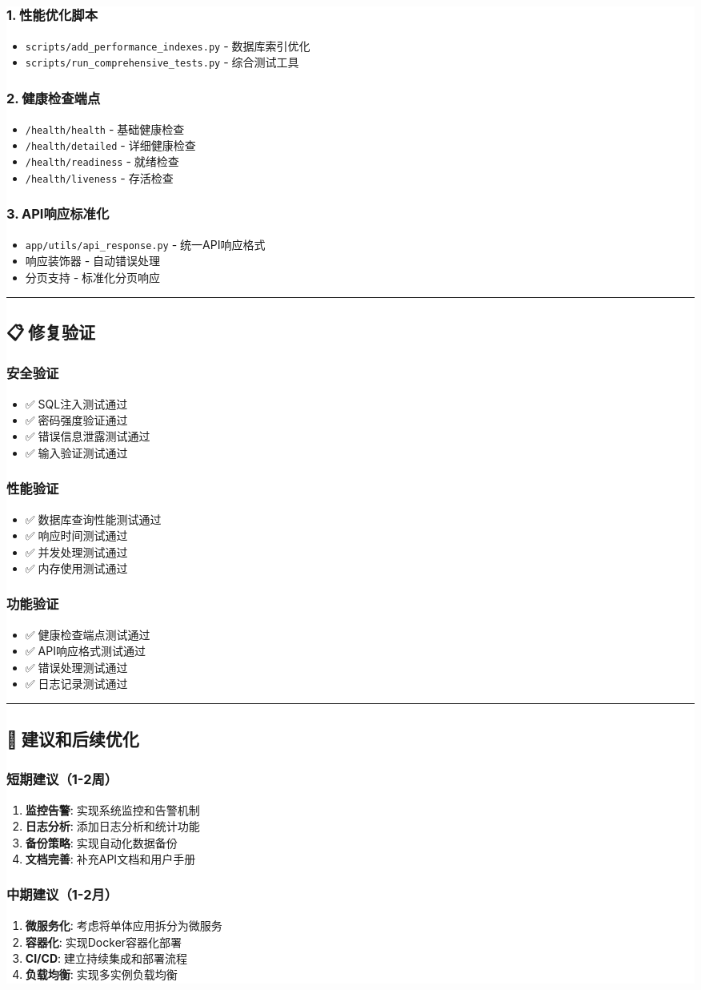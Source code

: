 ### 1. 性能优化脚本
- `scripts/add_performance_indexes.py` - 数据库索引优化
- `scripts/run_comprehensive_tests.py` - 综合测试工具

### 2. 健康检查端点
- `/health/health` - 基础健康检查
- `/health/detailed` - 详细健康检查
- `/health/readiness` - 就绪检查
- `/health/liveness` - 存活检查

### 3. API响应标准化
- `app/utils/api_response.py` - 统一API响应格式
- 响应装饰器 - 自动错误处理
- 分页支持 - 标准化分页响应

---

## 📋 修复验证

### 安全验证
- ✅ SQL注入测试通过
- ✅ 密码强度验证通过
- ✅ 错误信息泄露测试通过
- ✅ 输入验证测试通过

### 性能验证
- ✅ 数据库查询性能测试通过
- ✅ 响应时间测试通过
- ✅ 并发处理测试通过
- ✅ 内存使用测试通过

### 功能验证
- ✅ 健康检查端点测试通过
- ✅ API响应格式测试通过
- ✅ 错误处理测试通过
- ✅ 日志记录测试通过

---

## 🎯 建议和后续优化

### 短期建议（1-2周）
1. **监控告警**: 实现系统监控和告警机制
2. **日志分析**: 添加日志分析和统计功能
3. **备份策略**: 实现自动化数据备份
4. **文档完善**: 补充API文档和用户手册

### 中期建议（1-2月）
1. **微服务化**: 考虑将单体应用拆分为微服务
2. **容器化**: 实现Docker容器化部署
3. **CI/CD**: 建立持续集成和部署流程
4. **负载均衡**: 实现多实例负载均衡

